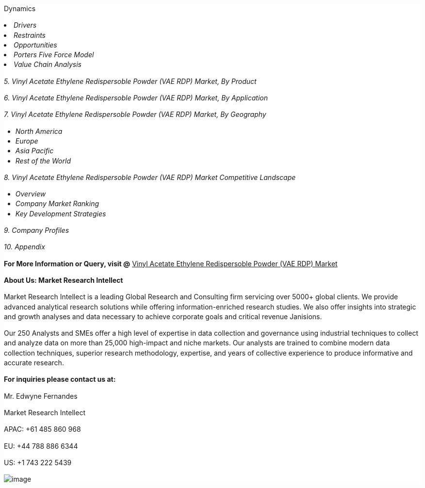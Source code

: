 Dynamics</span></em></li><li><em><span class="">Drivers</span></em></li><li><em><span class="">Restraints</span></em></li><li><em><span class="">Opportunities</span></em></li><li><em><span class="">Porters Five Force Model</span></em></li><li><em><span class="">Value Chain Analysis</span></em></li></ul><p><em><span class="font-[700]">5. Vinyl Acetate Ethylene Redispersoble Powder (VAE RDP) Market, By Product</span></em></p><p><em><span class="font-[700]">6. Vinyl Acetate Ethylene Redispersoble Powder (VAE RDP) Market, By Application</span></em></p><p><em><span class="font-[700]">7. Vinyl Acetate Ethylene Redispersoble Powder (VAE RDP) Market, By Geography</span></em></p><ul><li><em><span class="">North America</span></em></li><li><em><span class="">Europe</span></em></li><li><em><span class="">Asia Pacific</span></em></li><li><em><span class="">Rest of the World</span></em></li></ul><p><em><span class="font-[700]">8. Vinyl Acetate Ethylene Redispersoble Powder (VAE RDP) Market Competitive Landscape</span></em></p><ul><li><em><span class="">Overview</span></em></li><li><em><span class="">Company Market Ranking</span></em></li><li><em><span class="">Key Development Strategies</span></em></li></ul><p><em><span class="font-[700]">9. Company Profiles</span></em></p><p><em><span class="font-[700]">10. Appendix</span></em></p><p><span class="font-[700]"><strong>For More Information or Query, visit&nbsp;@</strong>&nbsp;</span><span class="font-[700]"><a href="https://www.marketresearchintellect.com/product/global-vinyl-acetate-ethylene-redispersoble-powder-vae-rdp-market/?utm_source=Linkedin&utm_medium=828" target="_blank" data-tracking-control-name="article-ssr-frontend-pulse_little-text-block" data-tracking-will-navigate="" data-test-link="">Vinyl Acetate Ethylene Redispersoble Powder (VAE RDP) Market</a></span></p><p><strong><span class="font-[700]">About Us: Market Research Intellect</span></strong></p><p><span class="">Market Research Intellect is a leading Global Research and Consulting firm servicing over 5000+ global clients. We provide advanced analytical research solutions while offering information-enriched research studies.&nbsp;</span>We also offer insights into strategic and growth analyses and data necessary to achieve corporate goals and critical revenue Janisions.</p><p><span class="">Our 250 Analysts and SMEs offer a high level of expertise in data collection and governance using industrial techniques to collect and analyze data on more than 25,000 high-impact and niche markets. Our analysts are trained to combine modern data collection techniques, superior research methodology, expertise, and years of collective experience to produce informative and accurate research.</span></p><p><strong>For inquiries please contact us at:</strong></p><p>Mr. Edwyne Fernandes</p><p>Market Research Intellect</p><p>APAC: +61 485 860 968</p><p>EU: +44 788 886 6344</p><p>US: +1 743 222 5439</p>
![image](https://github.com/user-attachments/assets/d2b0ee4f-ba5c-426c-b098-6d1555965cfa)
